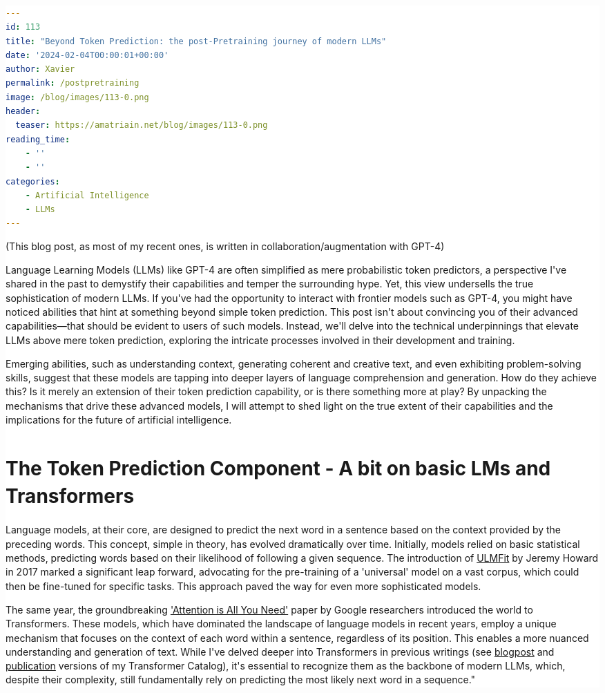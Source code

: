 ```yaml
---
id: 113
title: "Beyond Token Prediction: the post-Pretraining journey of modern LLMs"
date: '2024-02-04T00:00:01+00:00'
author: Xavier
permalink: /postpretraining
image: /blog/images/113-0.png
header:
  teaser: https://amatriain.net/blog/images/113-0.png
reading_time:
    - ''
    - ''
categories:
    - Artificial Intelligence
    - LLMs
---
```


(This blog post, as most of my recent ones, is written in collaboration/augmentation with GPT-4)

Language Learning Models (LLMs) like GPT-4 are often simplified as mere probabilistic token predictors, a perspective I've shared in the past to demystify their 
capabilities and temper the surrounding hype. Yet, this view undersells the true sophistication of modern LLMs. If you've had the opportunity to interact with frontier 
models such as GPT-4, you might have noticed abilities that hint at something beyond simple token prediction. This post isn't about convincing you of their advanced 
capabilities—that should be evident to users of such models. Instead, we'll delve into the technical underpinnings that elevate LLMs above mere token prediction, exploring 
the intricate processes involved in their development and training.

Emerging abilities, such as understanding context, generating coherent and creative text, and even exhibiting problem-solving skills, suggest that these models are tapping 
into deeper layers of language comprehension and generation. How do they achieve this? Is it merely an extension of their token prediction capability, or is there something 
more at play? By unpacking the mechanisms that drive these advanced models, I will attempt to shed light on the true extent of their capabilities and the implications for 
the future of artificial intelligence.

# The Token Prediction Component - A bit on basic LMs and Transformers

Language models, at their core, are designed to predict the next word in a sentence based on the context provided by the preceding words. This concept, simple in theory, 
has evolved dramatically over time. Initially, models relied on basic statistical methods, predicting words based on their likelihood of following a given sequence. The 
introduction of [ULMFit](https://arxiv.org/abs/1801.06146) by Jeremy Howard in 2017 marked a significant leap forward, advocating for the pre-training of a 'universal' 
model on a vast corpus, which could then be fine-tuned for specific tasks. This approach paved the way for even more sophisticated models.

The same year, the groundbreaking ['Attention is All You Need'](https://proceedings.neurips.cc/paper_files/paper/2017/hash/3f5ee243547dee91fbd053c1c4a845aa-Abstract.html) paper 
by Google researchers introduced the world to Transformers. These models, which have dominated the landscape of language models in recent years, employ a unique mechanism that 
focuses on the context of each word within a sentence, regardless of its position. This enables a more nuanced understanding and generation of text. While I've delved deeper 
into Transformers in previous writings (see [blogpost](https://amatriain.net/blog/transformer-models-an-introduction-and-catalog-2d1e9039f376/) 
and [publication](https://arxiv.org/abs/2302.07730) versions of my Transformer Catalog), it's essential to recognize them as the backbone of modern LLMs, which, 
despite their complexity, still fundamentally rely on predicting the most likely next word in a sequence."
